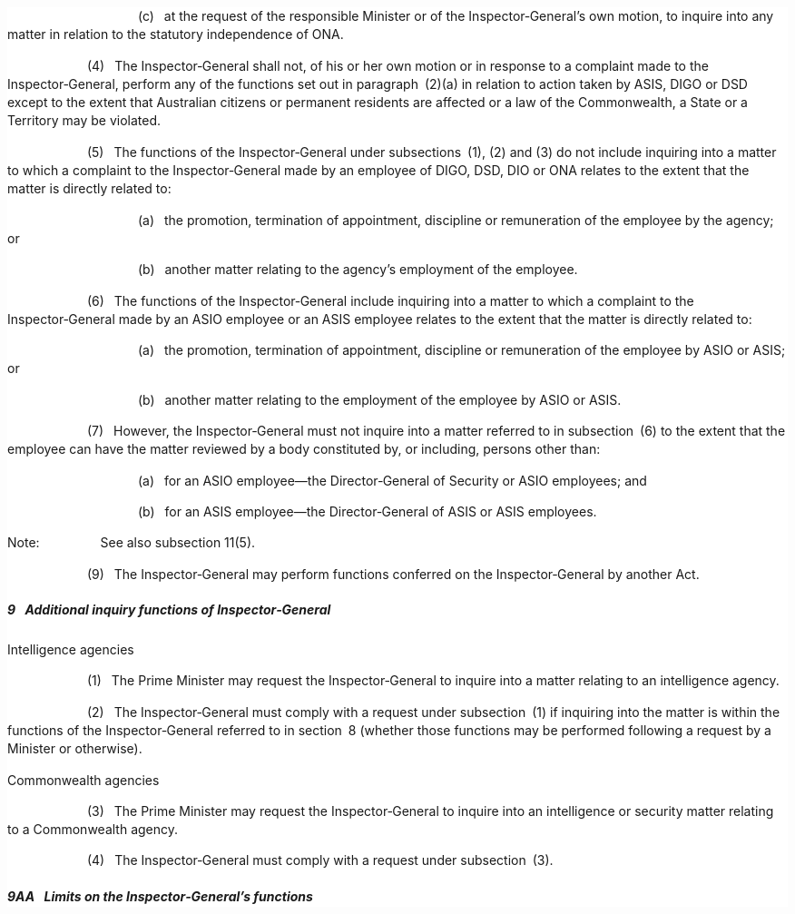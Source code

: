                      (c)  at the request of the responsible Minister or of the Inspector‑General’s own motion, to inquire into any matter in relation to the statutory independence of ONA.

             (4)  The Inspector‑General shall not, of his or her own motion or in response to a complaint made to the Inspector‑General, perform any of the functions set out in paragraph (2)(a) in relation to action taken by ASIS, DIGO or DSD except to the extent that Australian citizens or permanent residents are affected or a law of the Commonwealth, a State or a Territory may be violated.

             (5)  The functions of the Inspector‑General under subsections (1), (2) and (3) do not include inquiring into a matter to which a complaint to the Inspector‑General made by an employee of DIGO, DSD, DIO or ONA relates to the extent that the matter is directly related to:

                     (a)  the promotion, termination of appointment, discipline or remuneration of the employee by the agency; or

                     (b)  another matter relating to the agency’s employment of the employee.

             (6)  The functions of the Inspector‑General include inquiring into a matter to which a complaint to the Inspector‑General made by an ASIO employee or an ASIS employee relates to the extent that the matter is directly related to:

                     (a)  the promotion, termination of appointment, discipline or remuneration of the employee by ASIO or ASIS; or

                     (b)  another matter relating to the employment of the employee by ASIO or ASIS.

             (7)  However, the Inspector‑General must not inquire into a matter referred to in subsection (6) to the extent that the employee can have the matter reviewed by a body constituted by, or including, persons other than:

                     (a)  for an ASIO employee—the Director‑General of Security or ASIO employees; and

                     (b)  for an ASIS employee—the Director‑General of ASIS or ASIS employees.

Note:          See also subsection 11(5).

             (9)  The Inspector‑General may perform functions conferred on the Inspector‑General by another Act.

##### <a id="9"></a>9  Additional inquiry functions of Inspector‑General

Intelligence agencies

             (1)  The Prime Minister may request the Inspector‑General to inquire into a matter relating to an intelligence agency.

             (2)  The Inspector‑General must comply with a request under subsection (1) if inquiring into the matter is within the functions of the Inspector‑General referred to in section 8 (whether those functions may be performed following a request by a Minister or otherwise).

Commonwealth agencies

             (3)  The Prime Minister may request the Inspector‑General to inquire into an intelligence or security matter relating to a Commonwealth agency.

             (4)  The Inspector‑General must comply with a request under subsection (3).

##### <a id="9AA"></a>9AA  Limits on the Inspector‑General’s functions
